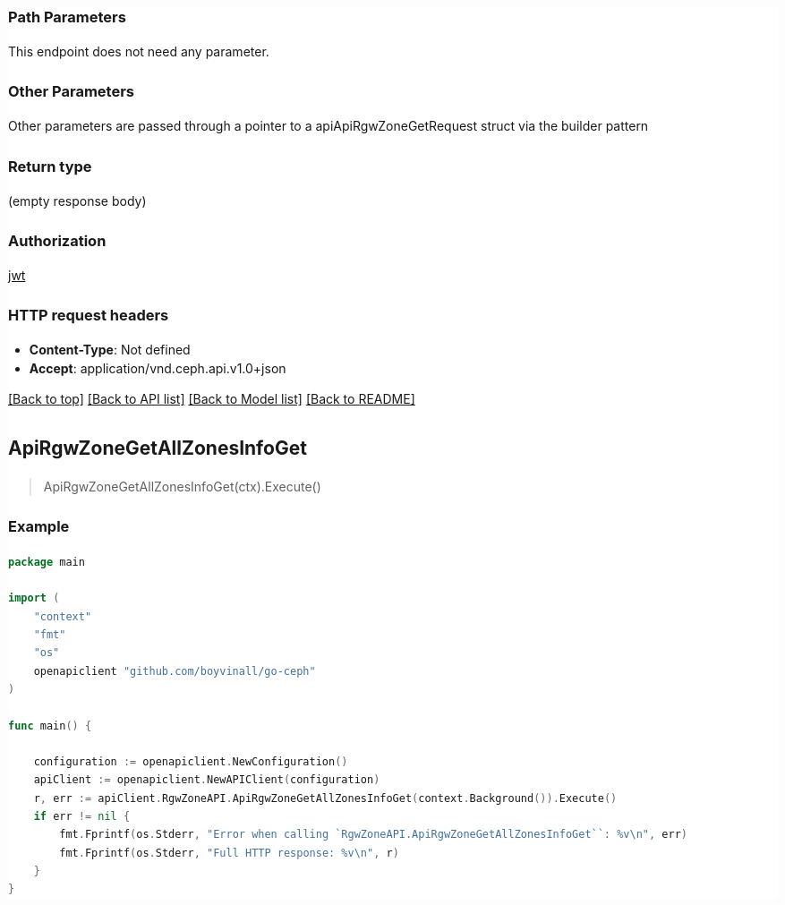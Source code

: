 ### Path Parameters

This endpoint does not need any parameter.

### Other Parameters

Other parameters are passed through a pointer to a apiApiRgwZoneGetRequest struct via the builder pattern


### Return type

 (empty response body)

### Authorization

[jwt](../README.md#jwt)

### HTTP request headers

- **Content-Type**: Not defined
- **Accept**: application/vnd.ceph.api.v1.0+json

[[Back to top]](#) [[Back to API list]](../README.md#documentation-for-api-endpoints)
[[Back to Model list]](../README.md#documentation-for-models)
[[Back to README]](../README.md)


## ApiRgwZoneGetAllZonesInfoGet

> ApiRgwZoneGetAllZonesInfoGet(ctx).Execute()



### Example

```go
package main

import (
	"context"
	"fmt"
	"os"
	openapiclient "github.com/boyvinall/go-ceph"
)

func main() {

	configuration := openapiclient.NewConfiguration()
	apiClient := openapiclient.NewAPIClient(configuration)
	r, err := apiClient.RgwZoneAPI.ApiRgwZoneGetAllZonesInfoGet(context.Background()).Execute()
	if err != nil {
		fmt.Fprintf(os.Stderr, "Error when calling `RgwZoneAPI.ApiRgwZoneGetAllZonesInfoGet``: %v\n", err)
		fmt.Fprintf(os.Stderr, "Full HTTP response: %v\n", r)
	}
}
```
